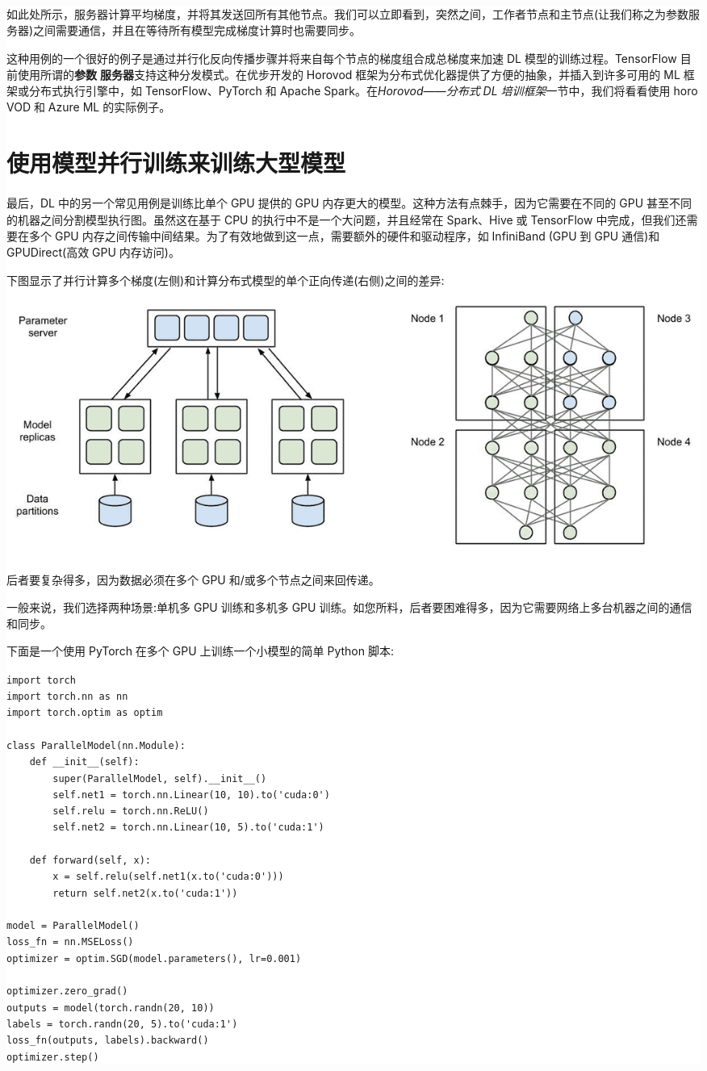 如此处所示，服务器计算平均梯度，并将其发送回所有其他节点。我们可以立即看到，突然之间，工作者节点和主节点(让我们称之为参数服务器)之间需要通信，并且在等待所有模型完成梯度计算时也需要同步。

这种用例的一个很好的例子是通过并行化反向传播步骤并将来自每个节点的梯度组合成总梯度来加速 DL 模型的训练过程。TensorFlow 目前使用所谓的**参数** **服务器**支持这种分发模式。在优步开发的 Horovod 框架为分布式优化器提供了方便的抽象，并插入到许多可用的 ML 框架或分布式执行引擎中，如 TensorFlow、PyTorch 和 Apache Spark。在*Horovod——分布式 DL 培训框架*一节中，我们将看看使用 horo VOD 和 Azure ML 的实际例子。

<title>Training large models with model-parallel training</title> 

# 使用模型并行训练来训练大型模型

最后，DL 中的另一个常见用例是训练比单个 GPU 提供的 GPU 内存更大的模型。这种方法有点棘手，因为它需要在不同的 GPU 甚至不同的机器之间分割模型执行图。虽然这在基于 CPU 的执行中不是一个大问题，并且经常在 Spark、Hive 或 TensorFlow 中完成，但我们还需要在多个 GPU 内存之间传输中间结果。为了有效地做到这一点，需要额外的硬件和驱动程序，如 InfiniBand (GPU 到 GPU 通信)和 GPUDirect(高效 GPU 内存访问)。

下图显示了并行计算多个梯度(左侧)和计算分布式模型的单个正向传递(右侧)之间的差异:

![](img/b435dfc5-12ec-4f6b-b421-bc17c2f3d29d.png)

后者要复杂得多，因为数据必须在多个 GPU 和/或多个节点之间来回传递。

一般来说，我们选择两种场景:单机多 GPU 训练和多机多 GPU 训练。如您所料，后者要困难得多，因为它需要网络上多台机器之间的通信和同步。

下面是一个使用 PyTorch 在多个 GPU 上训练一个小模型的简单 Python 脚本:

```
import torch
import torch.nn as nn
import torch.optim as optim

class ParallelModel(nn.Module):
    def __init__(self):
        super(ParallelModel, self).__init__()
        self.net1 = torch.nn.Linear(10, 10).to('cuda:0')
        self.relu = torch.nn.ReLU()
        self.net2 = torch.nn.Linear(10, 5).to('cuda:1')

    def forward(self, x):
        x = self.relu(self.net1(x.to('cuda:0')))
        return self.net2(x.to('cuda:1'))

model = ParallelModel()
loss_fn = nn.MSELoss()
optimizer = optim.SGD(model.parameters(), lr=0.001)

optimizer.zero_grad()
outputs = model(torch.randn(20, 10))
labels = torch.randn(20, 5).to('cuda:1')
loss_fn(outputs, labels).backward()
optimizer.step()
```
